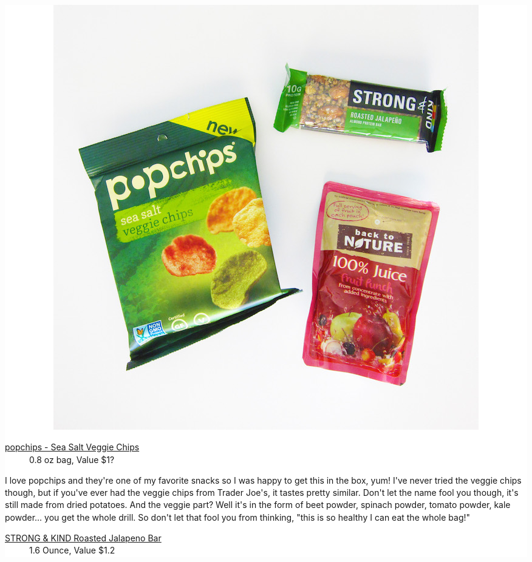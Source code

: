 <center><img src='/images/ConsciousBoxJune2015Snacks.jpg'></center>
<DL>
<DT><a href="http://www.amazon.com/Popchips-Veggie-Chips-Salt-Ounce/dp/B00EDAPECC/ref=sr_1_4?ie=UTF8&qid=1409086530&sr=8-4&keywords=veggie+popchips" target="_blank">popchips - Sea Salt Veggie Chips</a></DT>
<DD>0.8 oz bag, Value $1?</DD>
</DL>

<p>I love popchips and they're one of my favorite snacks so I was happy to get this in the box, yum! I've never tried the veggie chips though, but if you've ever had the veggie chips from Trader Joe's, it tastes pretty similar. Don't let the name fool you though, it's still made from dried potatoes. And the veggie part? Well it's in the form of beet powder, spinach powder, tomato powder, kale powder... you get the whole drill. So don't let that fool you from thinking, "this is so healthy I can eat the whole bag!"</p> 

<DL>
<DT><a href="http://www.amazon.com/STRONG-KIND-Roasted-Jalapeno-Ounce/dp/B00JA9LDH6" target="_blank">STRONG & KIND Roasted Jalapeno Bar</a></DT>
<DD>1.6 Ounce, Value $1.2</DD>
</DL>
